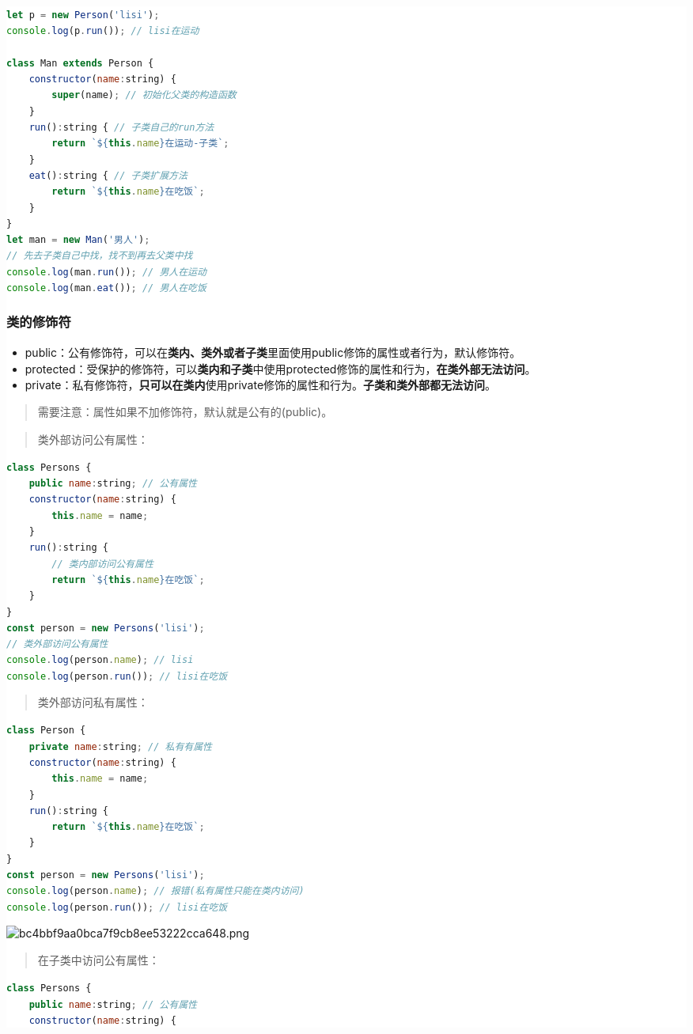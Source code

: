 ```js
let p = new Person('lisi');
console.log(p.run()); // lisi在运动

class Man extends Person {
    constructor(name:string) {
        super(name); // 初始化父类的构造函数
    }
    run():string { // 子类自己的run方法
        return `${this.name}在运动-子类`;
    }
    eat():string { // 子类扩展方法
        return `${this.name}在吃饭`;
    }
}
let man = new Man('男人');
// 先去子类自己中找，找不到再去父类中找
console.log(man.run()); // 男人在运动
console.log(man.eat()); // 男人在吃饭
```
### 类的修饰符
* public：公有修饰符，可以在**类内、类外或者子类**里面使用public修饰的属性或者行为，默认修饰符。
* protected：受保护的修饰符，可以**类内和子类**中使用protected修饰的属性和行为，**在类外部无法访问**。
* private：私有修饰符，**只可以在类内**使用private修饰的属性和行为。**子类和类外部都无法访问**。

>需要注意：属性如果不加修饰符，默认就是公有的(public)。

>类外部访问公有属性：
```js
class Persons {
    public name:string; // 公有属性
    constructor(name:string) {
        this.name = name;
    }
    run():string {
        // 类内部访问公有属性
        return `${this.name}在吃饭`;
    }
}
const person = new Persons('lisi');
// 类外部访问公有属性
console.log(person.name); // lisi
console.log(person.run()); // lisi在吃饭
```
>类外部访问私有属性：
```js
class Person {
    private name:string; // 私有有属性
    constructor(name:string) {
        this.name = name;
    }
    run():string {
        return `${this.name}在吃饭`;
    }
}
const person = new Persons('lisi');
console.log(person.name); // 报错(私有属性只能在类内访问)
console.log(person.run()); // lisi在吃饭
```
![bc4bbf9aa0bca7f9cb8ee53222cca648.png](evernotecid://AC85336C-B325-443E-8ED7-E6554790A944/appyinxiangcom/10797539/ENResource/p1107)
>在子类中访问公有属性：
```js
class Persons {
    public name:string; // 公有属性
    constructor(name:string) {
```